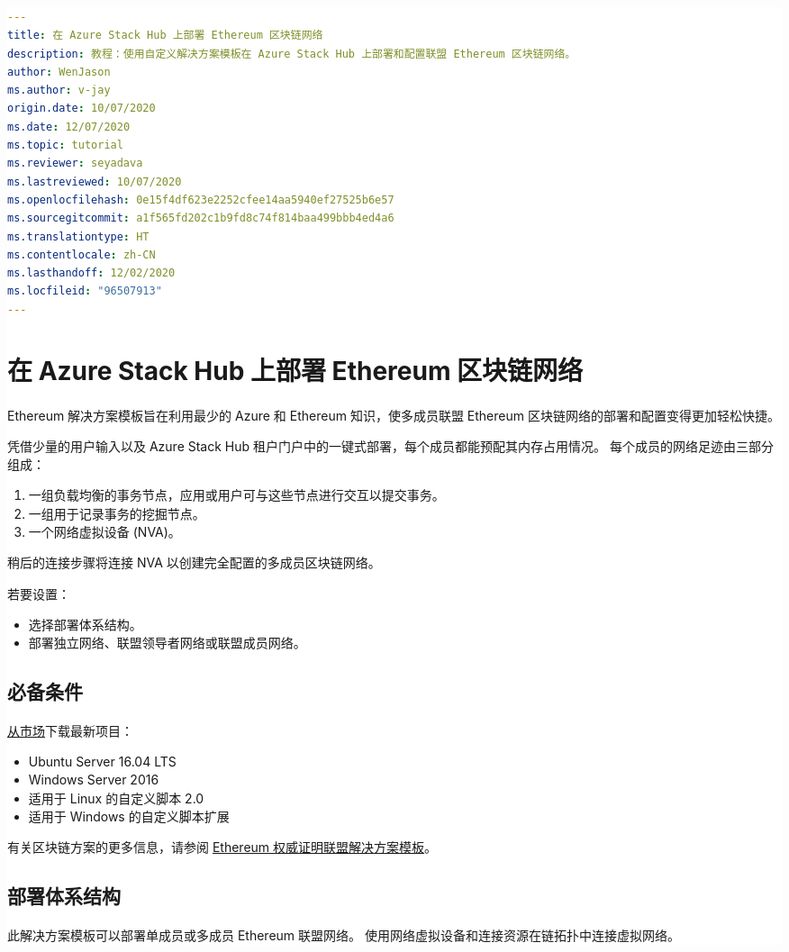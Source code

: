 ```yaml
---
title: 在 Azure Stack Hub 上部署 Ethereum 区块链网络
description: 教程：使用自定义解决方案模板在 Azure Stack Hub 上部署和配置联盟 Ethereum 区块链网络。
author: WenJason
ms.author: v-jay
origin.date: 10/07/2020
ms.date: 12/07/2020
ms.topic: tutorial
ms.reviewer: seyadava
ms.lastreviewed: 10/07/2020
ms.openlocfilehash: 0e15f4df623e2252cfee14aa5940ef27525b6e57
ms.sourcegitcommit: a1f565fd202c1b9fd8c74f814baa499bbb4ed4a6
ms.translationtype: HT
ms.contentlocale: zh-CN
ms.lasthandoff: 12/02/2020
ms.locfileid: "96507913"
---
```

# <a name="deploy-an-ethereum-blockchain-network-on-azure-stack-hub"></a>在 Azure Stack Hub 上部署 Ethereum 区块链网络

Ethereum 解决方案模板旨在利用最少的 Azure 和 Ethereum 知识，使多成员联盟 Ethereum 区块链网络的部署和配置变得更加轻松快捷。

凭借少量的用户输入以及 Azure Stack Hub 租户门户中的一键式部署，每个成员都能预配其内存占用情况。 每个成员的网络足迹由三部分组成：

1. 一组负载均衡的事务节点，应用或用户可与这些节点进行交互以提交事务。
2. 一组用于记录事务的挖掘节点。
3. 一个网络虚拟设备 (NVA)。

稍后的连接步骤将连接 NVA 以创建完全配置的多成员区块链网络。

若要设置：

- 选择部署体系结构。
- 部署独立网络、联盟领导者网络或联盟成员网络。

## <a name="prerequisites"></a>必备条件

[从市场](../operator/azure-stack-download-azure-marketplace-item.md)下载最新项目：

- Ubuntu Server 16.04 LTS
- Windows Server 2016
- 适用于 Linux 的自定义脚本 2.0
- 适用于 Windows 的自定义脚本扩展

有关区块链方案的更多信息，请参阅 [Ethereum 权威证明联盟解决方案模板](https://docs.microsoft.com/azure/blockchain/templates/ethereum-poa-deployment)。

## <a name="deployment-architecture"></a>部署体系结构

此解决方案模板可以部署单成员或多成员 Ethereum 联盟网络。 使用网络虚拟设备和连接资源在链拓扑中连接虚拟网络。
